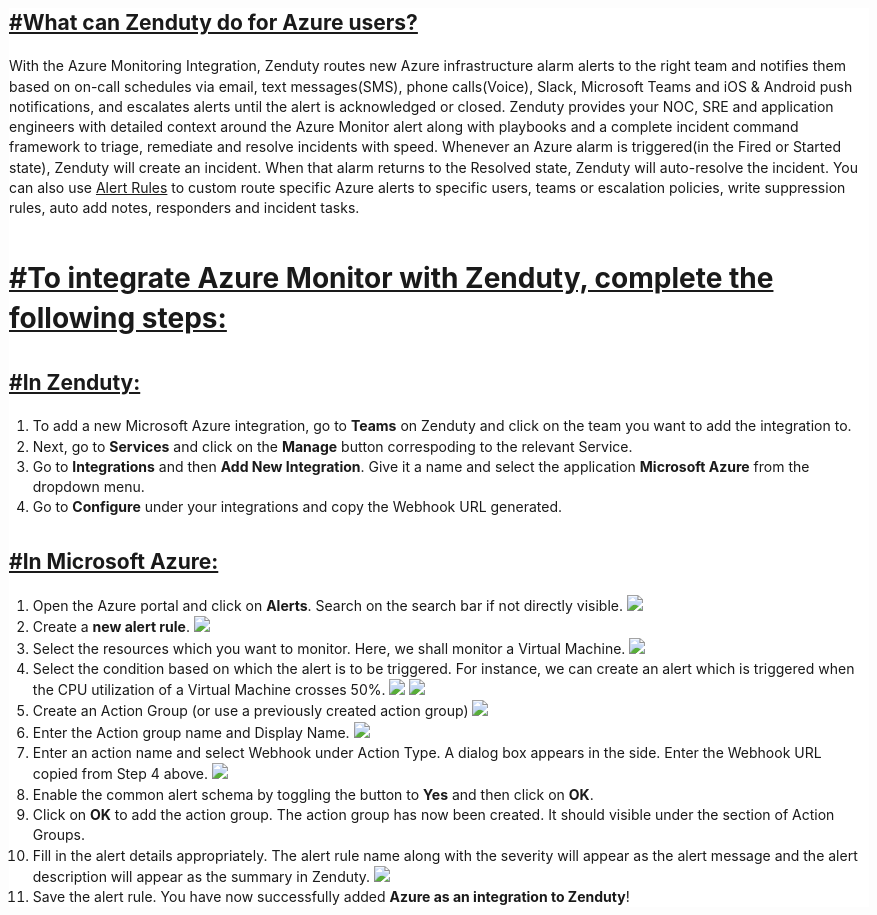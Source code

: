 ## [#What can Zenduty do for Azure users?](https://zenduty.com/docs/azure-monitor-integration/<#what-can-zenduty-do-for-azure-users>)
With the Azure Monitoring Integration, Zenduty routes new Azure infrastructure alarm alerts to the right team and notifies them based on on-call schedules via email, text messages(SMS), phone calls(Voice), Slack, Microsoft Teams and iOS & Android push notifications, and escalates alerts until the alert is acknowledged or closed. Zenduty provides your NOC, SRE and application engineers with detailed context around the Azure Monitor alert along with playbooks and a complete incident command framework to triage, remediate and resolve incidents with speed.
Whenever an Azure alarm is triggered(in the Fired or Started state), Zenduty will create an incident. When that alarm returns to the Resolved state, Zenduty will auto-resolve the incident.
You can also use [Alert Rules](https://zenduty.com/docs/azure-monitor-integration/<https:/zenduty.com/docs/alertrules>) to custom route specific Azure alerts to specific users, teams or escalation policies, write suppression rules, auto add notes, responders and incident tasks.
# [#To integrate Azure Monitor with Zenduty, complete the following steps:](https://zenduty.com/docs/azure-monitor-integration/<#to-integrate-azure-monitor-with-zenduty-complete-the-following-steps>)
## [#In Zenduty:](https://zenduty.com/docs/azure-monitor-integration/<#in-zenduty>)
  1. To add a new Microsoft Azure integration, go to **Teams** on Zenduty and click on the team you want to add the integration to.
  2. Next, go to **Services** and click on the **Manage** button correspoding to the relevant Service.
  3. Go to **Integrations** and then **Add New Integration**. Give it a name and select the application **Microsoft Azure** from the dropdown menu.
  4. Go to **Configure** under your integrations and copy the Webhook URL generated.


## [#In Microsoft Azure:](https://zenduty.com/docs/azure-monitor-integration/<#in-microsoft-azure>)
  1. Open the Azure portal and click on **Alerts**. Search on the search bar if not directly visible. ![](https://media-assets-cdn.zenduty.com/assets/docs/images/Integrations/MicrosoftAzure/11.jpg)
  2. Create a **new alert rule**. ![](https://media-assets-cdn.zenduty.com/assets/docs/images/Integrations/MicrosoftAzure/12.jpg)
  3. Select the resources which you want to monitor. Here, we shall monitor a Virtual Machine. ![](https://media-assets-cdn.zenduty.com/assets/docs/images/Integrations/MicrosoftAzure/13.jpg)
  4. Select the condition based on which the alert is to be triggered. For instance, we can create an alert which is triggered when the CPU utilization of a Virtual Machine crosses 50%.
![](https://media-assets-cdn.zenduty.com/assets/docs/images/Integrations/MicrosoftAzure/14.jpg) ![](https://media-assets-cdn.zenduty.com/assets/docs/images/Integrations/MicrosoftAzure/15.jpg)
  5. Create an Action Group (or use a previously created action group)
![](https://media-assets-cdn.zenduty.com/assets/docs/images/Integrations/MicrosoftAzure/16.jpg)
  6. Enter the Action group name and Display Name. ![](https://media-assets-cdn.zenduty.com/assets/docs/images/Integrations/MicrosoftAzure/17.jpg)
  7. Enter an action name and select Webhook under Action Type. A dialog box appears in the side. Enter the Webhook URL copied from Step 4 above.
![](https://media-assets-cdn.zenduty.com/assets/docs/images/Integrations/MicrosoftAzure/18.jpg)
  8. Enable the common alert schema by toggling the button to **Yes** and then click on **OK**.
  9. Click on **OK** to add the action group. The action group has now been created. It should visible under the section of Action Groups.
  10. Fill in the alert details appropriately. The alert rule name along with the severity will appear as the alert message and the alert description will appear as the summary in Zenduty.
![](https://media-assets-cdn.zenduty.com/assets/docs/images/Integrations/MicrosoftAzure/19.jpg)
  11. Save the alert rule. You have now successfully added **Azure as an integration to Zenduty**!
